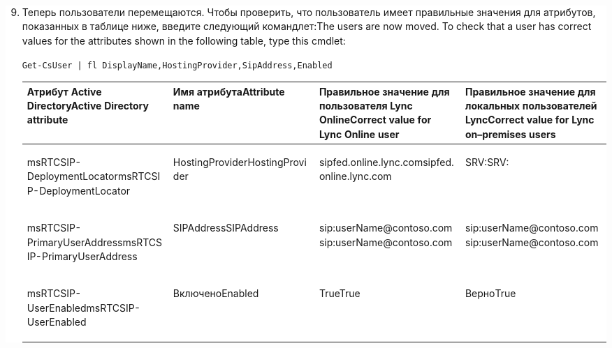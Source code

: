 9.  <span data-ttu-id="9f9e1-p110">Теперь пользователи перемещаются. Чтобы проверить, что пользователь имеет правильные значения для атрибутов, показанных в таблице ниже, введите следующий командлет:</span><span class="sxs-lookup"><span data-stu-id="9f9e1-p110">The users are now moved. To check that a user has correct values for the attributes shown in the following table, type this cmdlet:</span></span>
    
        Get-CsUser | fl DisplayName,HostingProvider,SipAddress,Enabled
    
    
    <table>
    <colgroup>
    <col style="width: 25%" />
    <col style="width: 25%" />
    <col style="width: 25%" />
    <col style="width: 25%" />
    </colgroup>
    <thead>
    <tr class="header">
    <th><span data-ttu-id="9f9e1-160">Атрибут Active Directory</span><span class="sxs-lookup"><span data-stu-id="9f9e1-160">Active Directory attribute</span></span></th>
    <th><span data-ttu-id="9f9e1-161">Имя атрибута</span><span class="sxs-lookup"><span data-stu-id="9f9e1-161">Attribute name</span></span></th>
    <th><span data-ttu-id="9f9e1-162">Правильное значение для пользователя Lync Online</span><span class="sxs-lookup"><span data-stu-id="9f9e1-162">Correct value for Lync Online user</span></span></th>
    <th><span data-ttu-id="9f9e1-163">Правильное значение для локальных пользователей Lync</span><span class="sxs-lookup"><span data-stu-id="9f9e1-163">Correct value for Lync on–premises users</span></span></th>
    </tr>
    </thead>
    <tbody>
    <tr class="odd">
    <td><p><span data-ttu-id="9f9e1-164">msRTCSIP-DeploymentLocator</span><span class="sxs-lookup"><span data-stu-id="9f9e1-164">msRTCSIP-DeploymentLocator</span></span></p></td>
    <td><p><span data-ttu-id="9f9e1-165">HostingProvider</span><span class="sxs-lookup"><span data-stu-id="9f9e1-165">HostingProvider</span></span></p></td>
    <td><p><span data-ttu-id="9f9e1-166">sipfed.online.lync.com</span><span class="sxs-lookup"><span data-stu-id="9f9e1-166">sipfed.online.lync.com</span></span></p></td>
    <td><p><span data-ttu-id="9f9e1-167">SRV:</span><span class="sxs-lookup"><span data-stu-id="9f9e1-167">SRV:</span></span></p></td>
    </tr>
    <tr class="even">
    <td><p><span data-ttu-id="9f9e1-168">msRTCSIP-PrimaryUserAddress</span><span class="sxs-lookup"><span data-stu-id="9f9e1-168">msRTCSIP-PrimaryUserAddress</span></span></p></td>
    <td><p><span data-ttu-id="9f9e1-169">SIPAddress</span><span class="sxs-lookup"><span data-stu-id="9f9e1-169">SIPAddress</span></span></p></td>
    <td><p><span data-ttu-id="9f9e1-170">sip:userName@contoso.com</span><span class="sxs-lookup"><span data-stu-id="9f9e1-170">sip:userName@contoso.com</span></span></p></td>
    <td><p><span data-ttu-id="9f9e1-171">sip:userName@contoso.com</span><span class="sxs-lookup"><span data-stu-id="9f9e1-171">sip:userName@contoso.com</span></span></p></td>
    </tr>
    <tr class="odd">
    <td><p><span data-ttu-id="9f9e1-172">msRTCSIP-UserEnabled</span><span class="sxs-lookup"><span data-stu-id="9f9e1-172">msRTCSIP-UserEnabled</span></span></p></td>
    <td><p><span data-ttu-id="9f9e1-173">Включено</span><span class="sxs-lookup"><span data-stu-id="9f9e1-173">Enabled</span></span></p></td>
    <td><p><span data-ttu-id="9f9e1-174">True</span><span class="sxs-lookup"><span data-stu-id="9f9e1-174">True</span></span></p></td>
    <td><p><span data-ttu-id="9f9e1-175">Верно</span><span class="sxs-lookup"><span data-stu-id="9f9e1-175">True</span></span></p></td>
    </tr>
    </tbody>
    </table>
